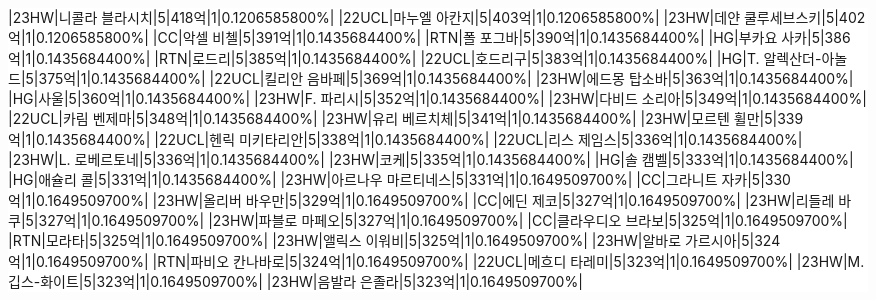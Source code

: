 |23HW|니콜라 블라시치|5|418억|1|0.1206585800%|
|22UCL|마누엘 아칸지|5|403억|1|0.1206585800%|
|23HW|데얀 쿨루세브스키|5|402억|1|0.1206585800%|
|CC|악셀 비첼|5|391억|1|0.1435684400%|
|RTN|폴 포그바|5|390억|1|0.1435684400%|
|HG|부카요 사카|5|386억|1|0.1435684400%|
|RTN|로드리|5|385억|1|0.1435684400%|
|22UCL|호드리구|5|383억|1|0.1435684400%|
|HG|T. 알렉산더-아놀드|5|375억|1|0.1435684400%|
|22UCL|킬리안 음바페|5|369억|1|0.1435684400%|
|23HW|에드몽 탑소바|5|363억|1|0.1435684400%|
|HG|사울|5|360억|1|0.1435684400%|
|23HW|F. 파리시|5|352억|1|0.1435684400%|
|23HW|다비드 소리아|5|349억|1|0.1435684400%|
|22UCL|카림 벤제마|5|348억|1|0.1435684400%|
|23HW|유리 베르치체|5|341억|1|0.1435684400%|
|23HW|모르텐 휠만|5|339억|1|0.1435684400%|
|22UCL|헨릭 미키타리안|5|338억|1|0.1435684400%|
|22UCL|리스 제임스|5|336억|1|0.1435684400%|
|23HW|L. 로베르토네|5|336억|1|0.1435684400%|
|23HW|코케|5|335억|1|0.1435684400%|
|HG|솔 캠벨|5|333억|1|0.1435684400%|
|HG|애슐리 콜|5|331억|1|0.1435684400%|
|23HW|아르나우 마르티네스|5|331억|1|0.1649509700%|
|CC|그라니트 자카|5|330억|1|0.1649509700%|
|23HW|올리버 바우만|5|329억|1|0.1649509700%|
|CC|에딘 제코|5|327억|1|0.1649509700%|
|23HW|리들레 바쿠|5|327억|1|0.1649509700%|
|23HW|파블로 마페오|5|327억|1|0.1649509700%|
|CC|클라우디오 브라보|5|325억|1|0.1649509700%|
|RTN|모라타|5|325억|1|0.1649509700%|
|23HW|앨릭스 이워비|5|325억|1|0.1649509700%|
|23HW|알바로 가르시아|5|324억|1|0.1649509700%|
|RTN|파비오 칸나바로|5|324억|1|0.1649509700%|
|22UCL|메흐디 타레미|5|323억|1|0.1649509700%|
|23HW|M. 깁스-화이트|5|323억|1|0.1649509700%|
|23HW|음발라 은졸라|5|323억|1|0.1649509700%|